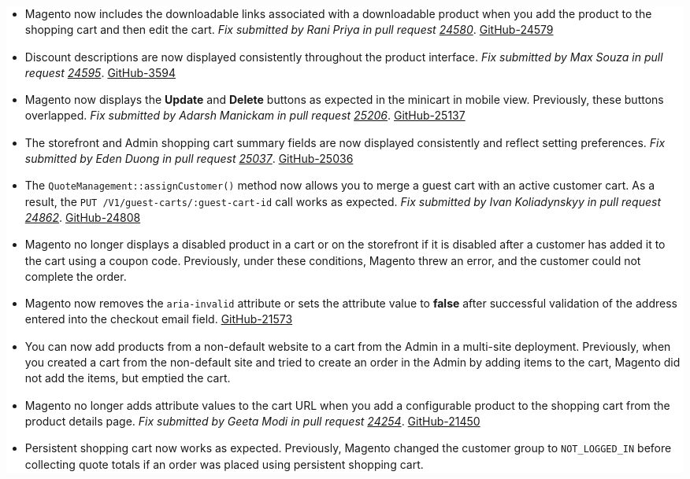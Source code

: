 

*  Magento now includes the downloadable links associated with a downloadable product when you add the product to the shopping cart and then edit the cart. *Fix submitted by Rani Priya in pull request [24580](https://github.com/magento/magento2/pull/24580)*. [GitHub-24579](https://github.com/magento/magento2/issues/24579)



*  Discount descriptions are now displayed consistently throughout the product interface. *Fix submitted by Max Souza in pull request [24595](https://github.com/magento/magento2/pull/24595)*. [GitHub-3594](https://github.com/magento/magento2/issues/3594)



*  Magento now displays the **Update** and **Delete** buttons as expected in the minicart in mobile view. Previously, these buttons overlapped. *Fix submitted by Adarsh Manickam in pull request [25206](https://github.com/magento/magento2/pull/25206)*. [GitHub-25137](https://github.com/magento/magento2/issues/25137)



*  The storefront and Admin shopping cart summary fields are now displayed consistently and reflect setting preferences. *Fix submitted by Eden Duong in pull request [25037](https://github.com/magento/magento2/pull/25037)*. [GitHub-25036](https://github.com/magento/magento2/issues/25036)



*  The `QuoteManagement::assignCustomer()` method now allows you to merge a guest cart with an active customer cart. As a result, the `PUT /V1/guest-carts/:guest-cart-id` call works as expected. *Fix submitted by Ivan Koliadynskyy in pull request [24862](https://github.com/magento/magento2/pull/24862)*. [GitHub-24808](https://github.com/magento/magento2/issues/24808)



*  Magento no longer displays a disabled product in a cart or on the storefront if it is disabled after a customer has added it to the cart using a coupon code. Previously, under these conditions, Magento threw an error, and the customer could not complete the order.



*  Magento now removes the `aria-invalid` attribute or sets the attribute value to **false** after successful  validation of the address entered into the checkout email field. [GitHub-21573](https://github.com/magento/magento2/issues/21573)



*  You can now add products from a non-default website to a cart from the Admin in a multi-site deployment. Previously, when you created a cart from the non-default site and tried to create an order in the Admin by adding  items to the cart, Magento did not add the items, but emptied the cart.



*  Magento no longer adds attribute values to the cart URL when you add a configurable product to the shopping cart from the product details page. *Fix submitted by Geeta Modi in pull request [24254](https://github.com/magento/magento2/pull/24254)*. [GitHub-21450](https://github.com/magento/magento2/issues/21450)



*  Persistent shopping cart now works as expected. Previously, Magento changed the customer group to `NOT_LOGGED_IN` before collecting quote totals if an order was placed using persistent shopping cart.

